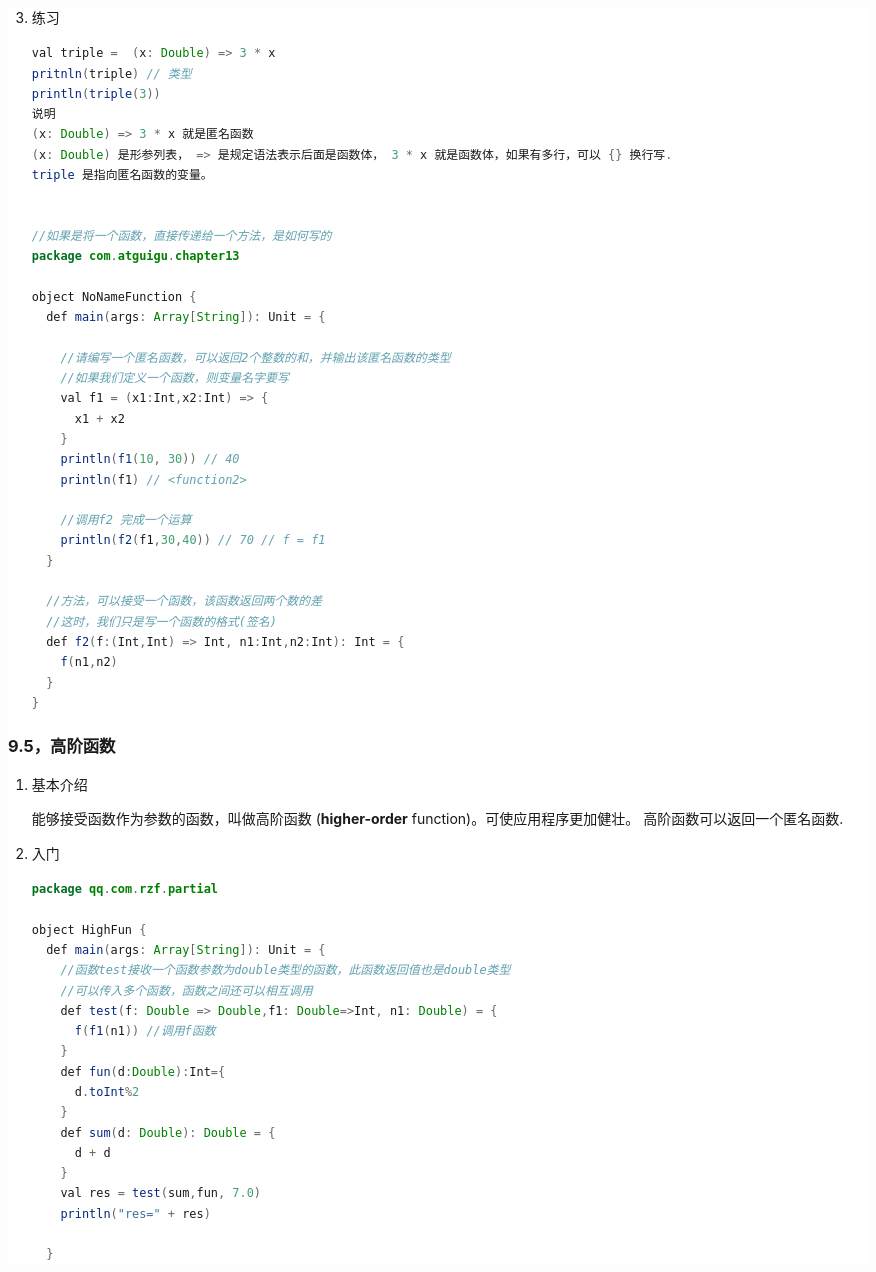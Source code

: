 3. 练习

   ~~~ java
   val triple =  (x: Double) => 3 * x
   pritnln(triple) // 类型 
   println(triple(3))
   说明
   (x: Double) => 3 * x 就是匿名函数 
   (x: Double) 是形参列表， => 是规定语法表示后面是函数体， 3 * x 就是函数体，如果有多行，可以 {} 换行写.
   triple 是指向匿名函数的变量。
   
   
   //如果是将一个函数，直接传递给一个方法，是如何写的
   package com.atguigu.chapter13
   
   object NoNameFunction {
     def main(args: Array[String]): Unit = {
   
       //请编写一个匿名函数，可以返回2个整数的和，并输出该匿名函数的类型
       //如果我们定义一个函数，则变量名字要写
       val f1 = (x1:Int,x2:Int) => {
         x1 + x2
       }
       println(f1(10, 30)) // 40
       println(f1) // <function2>
   
       //调用f2 完成一个运算
       println(f2(f1,30,40)) // 70 // f = f1
     }
   
     //方法，可以接受一个函数，该函数返回两个数的差
     //这时，我们只是写一个函数的格式(签名)
     def f2(f:(Int,Int) => Int, n1:Int,n2:Int): Int = {
       f(n1,n2)
     }
   }
   ~~~

### 9.5，高阶函数

1. 基本介绍

   能够接受函数作为参数的函数，叫做高阶函数 (**higher-order** function)。可使应用程序更加健壮。 高阶函数可以返回一个匿名函数.

2. 入门

   ~~~ java
   package qq.com.rzf.partial
   
   object HighFun {
     def main(args: Array[String]): Unit = {
       //函数test接收一个函数参数为double类型的函数，此函数返回值也是double类型
       //可以传入多个函数，函数之间还可以相互调用
       def test(f: Double => Double,f1: Double=>Int, n1: Double) = {
         f(f1(n1)) //调用f函数
       }
       def fun(d:Double):Int={
         d.toInt%2
       }
       def sum(d: Double): Double = {
         d + d
       }
       val res = test(sum,fun, 7.0)
       println("res=" + res)
   
     }
   ~~~